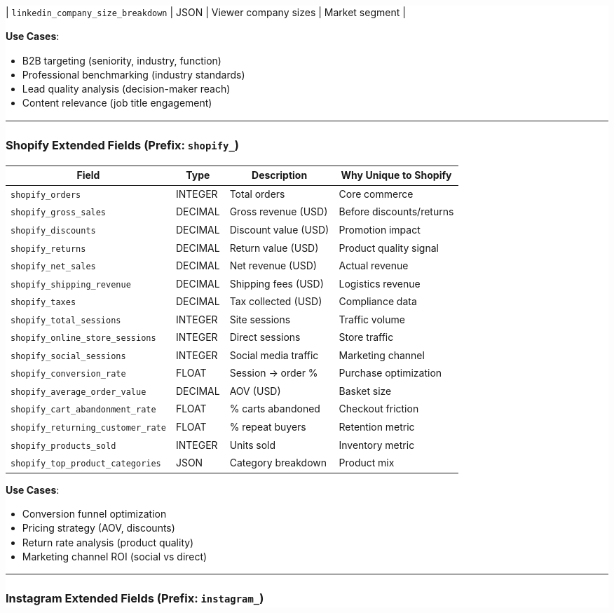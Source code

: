 | `linkedin_company_size_breakdown` | JSON | Viewer company sizes | Market segment |

**Use Cases**:
- B2B targeting (seniority, industry, function)
- Professional benchmarking (industry standards)
- Lead quality analysis (decision-maker reach)
- Content relevance (job title engagement)

---

### **Shopify Extended Fields** (Prefix: `shopify_`)

| Field | Type | Description | Why Unique to Shopify |
|-------|------|-------------|----------------------|
| `shopify_orders` | INTEGER | Total orders | Core commerce |
| `shopify_gross_sales` | DECIMAL | Gross revenue (USD) | Before discounts/returns |
| `shopify_discounts` | DECIMAL | Discount value (USD) | Promotion impact |
| `shopify_returns` | DECIMAL | Return value (USD) | Product quality signal |
| `shopify_net_sales` | DECIMAL | Net revenue (USD) | Actual revenue |
| `shopify_shipping_revenue` | DECIMAL | Shipping fees (USD) | Logistics revenue |
| `shopify_taxes` | DECIMAL | Tax collected (USD) | Compliance data |
| `shopify_total_sessions` | INTEGER | Site sessions | Traffic volume |
| `shopify_online_store_sessions` | INTEGER | Direct sessions | Store traffic |
| `shopify_social_sessions` | INTEGER | Social media traffic | Marketing channel |
| `shopify_conversion_rate` | FLOAT | Session → order % | Purchase optimization |
| `shopify_average_order_value` | DECIMAL | AOV (USD) | Basket size |
| `shopify_cart_abandonment_rate` | FLOAT | % carts abandoned | Checkout friction |
| `shopify_returning_customer_rate` | FLOAT | % repeat buyers | Retention metric |
| `shopify_products_sold` | INTEGER | Units sold | Inventory metric |
| `shopify_top_product_categories` | JSON | Category breakdown | Product mix |

**Use Cases**:
- Conversion funnel optimization
- Pricing strategy (AOV, discounts)
- Return rate analysis (product quality)
- Marketing channel ROI (social vs direct)

---

### **Instagram Extended Fields** (Prefix: `instagram_`)
